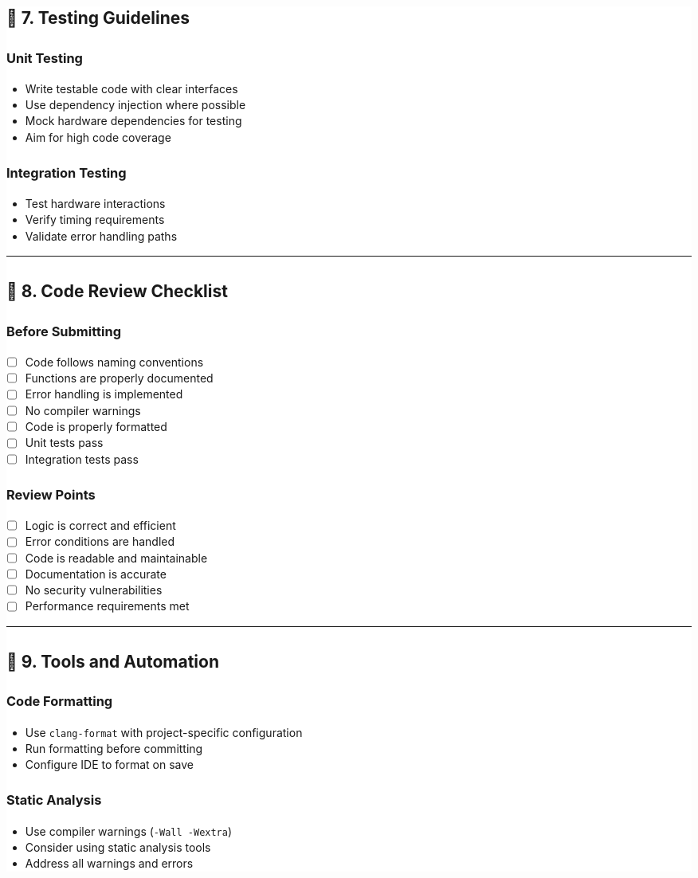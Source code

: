 
## 🧪 **7. Testing Guidelines**

### **Unit Testing**
- Write testable code with clear interfaces
- Use dependency injection where possible
- Mock hardware dependencies for testing
- Aim for high code coverage

### **Integration Testing**
- Test hardware interactions
- Verify timing requirements
- Validate error handling paths

---

## 📝 **8. Code Review Checklist**

### **Before Submitting**
- [ ] Code follows naming conventions
- [ ] Functions are properly documented
- [ ] Error handling is implemented
- [ ] No compiler warnings
- [ ] Code is properly formatted
- [ ] Unit tests pass
- [ ] Integration tests pass

### **Review Points**
- [ ] Logic is correct and efficient
- [ ] Error conditions are handled
- [ ] Code is readable and maintainable
- [ ] Documentation is accurate
- [ ] No security vulnerabilities
- [ ] Performance requirements met

---

## 🔧 **9. Tools and Automation**

### **Code Formatting**
- Use `clang-format` with project-specific configuration
- Run formatting before committing
- Configure IDE to format on save

### **Static Analysis**
- Use compiler warnings (`-Wall -Wextra`)
- Consider using static analysis tools
- Address all warnings and errors
